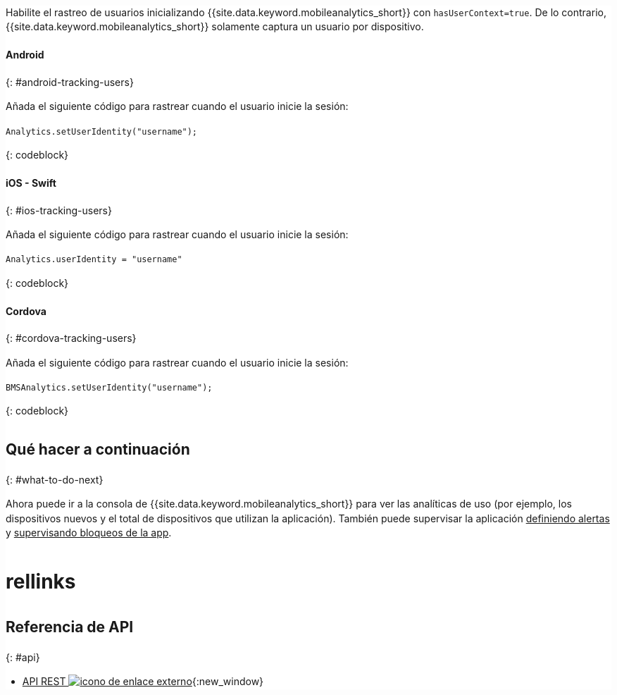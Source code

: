 Habilite el rastreo de usuarios inicializando {{site.data.keyword.mobileanalytics_short}} con `hasUserContext=true`. De lo contrario, {{site.data.keyword.mobileanalytics_short}} solamente captura un usuario por dispositivo. 
#### Android
{: #android-tracking-users}

Añada el siguiente código para rastrear cuando el usuario inicie la sesión:

```
Analytics.setUserIdentity("username");
```
{: codeblock}



#### iOS - Swift
{: #ios-tracking-users}

Añada el siguiente código para rastrear cuando el usuario inicie la sesión:

```
Analytics.userIdentity = "username"
```
{: codeblock}



#### Cordova
{: #cordova-tracking-users}

Añada el siguiente código para rastrear cuando el usuario inicie la sesión:

```
BMSAnalytics.setUserIdentity("username");
```
{: codeblock}









## Qué hacer a continuación
{: #what-to-do-next}

Ahora puede ir a la consola de {{site.data.keyword.mobileanalytics_short}} para ver las analíticas de uso (por ejemplo, los dispositivos nuevos y el total de dispositivos que utilizan la aplicación). También puede supervisar la aplicación [definiendo alertas](app-monitoring.html#alerts) y [supervisando bloqueos de la app](app-monitoring.html#monitor-app-crash).

# rellinks

## Referencia de API
{: #api}
* [API REST ![icono de enlace externo](../../icons/launch-glyph.svg "icono de enlace externo")](https://mobile-analytics-dashboard.{DomainName}/analytics-service/ "icono de enlace externo"){:new_window}
